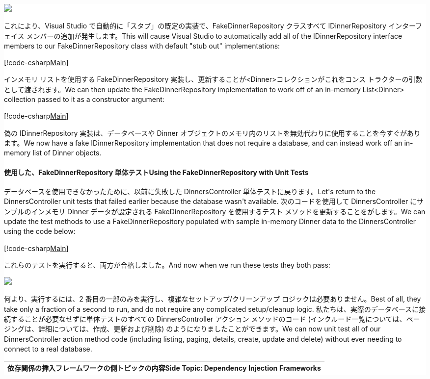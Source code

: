 ![](enable-automated-unit-testing/_static/image10.png)

<span data-ttu-id="8a79a-226">これにより、Visual Studio で自動的に「スタブ」の既定の実装で、FakeDinnerRepository クラスすべて IDinnerRepository インターフェイス メンバーの追加が発生します。</span><span class="sxs-lookup"><span data-stu-id="8a79a-226">This will cause Visual Studio to automatically add all of the IDinnerRepository interface members to our FakeDinnerRepository class with default "stub out" implementations:</span></span>

[!code-csharp[Main](enable-automated-unit-testing/samples/sample9.cs)]

<span data-ttu-id="8a79a-227">インメモリ リストを使用する FakeDinnerRepository 実装し、更新することが&lt;Dinner&gt;コレクションがこれをコンス トラクターの引数として渡されます。</span><span class="sxs-lookup"><span data-stu-id="8a79a-227">We can then update the FakeDinnerRepository implementation to work off of an in-memory List&lt;Dinner&gt; collection passed to it as a constructor argument:</span></span>

[!code-csharp[Main](enable-automated-unit-testing/samples/sample10.cs)]

<span data-ttu-id="8a79a-228">偽の IDinnerRepository 実装は、データベースや Dinner オブジェクトのメモリ内のリストを無効代わりに使用することを今すぐがあります。</span><span class="sxs-lookup"><span data-stu-id="8a79a-228">We now have a fake IDinnerRepository implementation that does not require a database, and can instead work off an in-memory list of Dinner objects.</span></span>

#### <a name="using-the-fakedinnerrepository-with-unit-tests"></a><span data-ttu-id="8a79a-229">使用した、FakeDinnerRepository 単体テスト</span><span class="sxs-lookup"><span data-stu-id="8a79a-229">Using the FakeDinnerRepository with Unit Tests</span></span>

<span data-ttu-id="8a79a-230">データベースを使用できなかったために、以前に失敗した DinnersController 単体テストに戻ります。</span><span class="sxs-lookup"><span data-stu-id="8a79a-230">Let's return to the DinnersController unit tests that failed earlier because the database wasn't available.</span></span> <span data-ttu-id="8a79a-231">次のコードを使用して DinnersController にサンプルのインメモリ Dinner データが設定される FakeDinnerRepository を使用するテスト メソッドを更新することをがします。</span><span class="sxs-lookup"><span data-stu-id="8a79a-231">We can update the test methods to use a FakeDinnerRepository populated with sample in-memory Dinner data to the DinnersController using the code below:</span></span>

[!code-csharp[Main](enable-automated-unit-testing/samples/sample11.cs)]

<span data-ttu-id="8a79a-232">これらのテストを実行すると、両方が合格しました。</span><span class="sxs-lookup"><span data-stu-id="8a79a-232">And now when we run these tests they both pass:</span></span>

![](enable-automated-unit-testing/_static/image11.png)

<span data-ttu-id="8a79a-233">何より、実行するには、2 番目の一部のみを実行し、複雑なセットアップ/クリーンアップ ロジックは必要ありません。</span><span class="sxs-lookup"><span data-stu-id="8a79a-233">Best of all, they take only a fraction of a second to run, and do not require any complicated setup/cleanup logic.</span></span> <span data-ttu-id="8a79a-234">私たちは、実際のデータベースに接続することが必要なせずに単体テストのすべての DinnersController アクション メソッドのコード (インクルード一覧については、ページングは、詳細については、作成、更新および削除) のようになりましたことができます。</span><span class="sxs-lookup"><span data-stu-id="8a79a-234">We can now unit test all of our DinnersController action method code (including listing, paging, details, create, update and delete) without ever needing to connect to a real database.</span></span>

| <span data-ttu-id="8a79a-235">**依存関係の挿入フレームワークの側トピックの内容**</span><span class="sxs-lookup"><span data-stu-id="8a79a-235">**Side Topic: Dependency Injection Frameworks**</span></span> |
| --- |